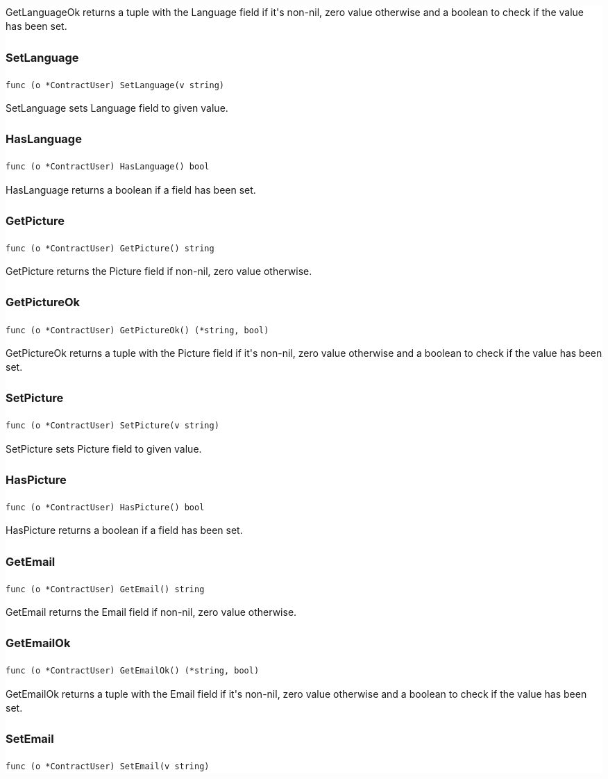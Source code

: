 GetLanguageOk returns a tuple with the Language field if it's non-nil, zero value otherwise
and a boolean to check if the value has been set.

### SetLanguage

`func (o *ContractUser) SetLanguage(v string)`

SetLanguage sets Language field to given value.

### HasLanguage

`func (o *ContractUser) HasLanguage() bool`

HasLanguage returns a boolean if a field has been set.

### GetPicture

`func (o *ContractUser) GetPicture() string`

GetPicture returns the Picture field if non-nil, zero value otherwise.

### GetPictureOk

`func (o *ContractUser) GetPictureOk() (*string, bool)`

GetPictureOk returns a tuple with the Picture field if it's non-nil, zero value otherwise
and a boolean to check if the value has been set.

### SetPicture

`func (o *ContractUser) SetPicture(v string)`

SetPicture sets Picture field to given value.

### HasPicture

`func (o *ContractUser) HasPicture() bool`

HasPicture returns a boolean if a field has been set.

### GetEmail

`func (o *ContractUser) GetEmail() string`

GetEmail returns the Email field if non-nil, zero value otherwise.

### GetEmailOk

`func (o *ContractUser) GetEmailOk() (*string, bool)`

GetEmailOk returns a tuple with the Email field if it's non-nil, zero value otherwise
and a boolean to check if the value has been set.

### SetEmail

`func (o *ContractUser) SetEmail(v string)`
